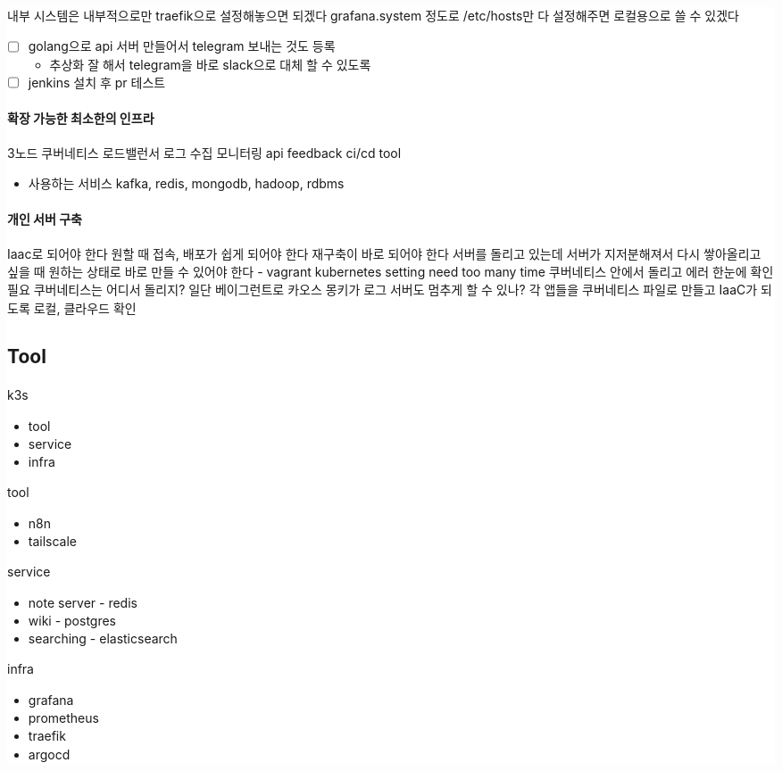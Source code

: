 내부 시스템은 내부적으로만 traefik으로 설정해놓으면 되겠다
grafana.system 정도로 /etc/hosts만 다 설정해주면 로컬용으로 쓸 수 있겠다

- [ ] golang으로 api 서버 만들어서 telegram 보내는 것도 등록
  - 추상화 잘 해서 telegram을 바로 slack으로 대체 할 수 있도록
- [ ] jenkins 설치 후 pr 테스트

#### 확장 가능한 최소한의 인프라

3노드 쿠버네티스
로드밸런서
로그 수집
모니터링
api
feedback
ci/cd tool

- 사용하는 서비스
  kafka, redis, mongodb, hadoop, rdbms

#### 개인 서버 구축

Iaac로 되어야 한다
원할 때 접속, 배포가 쉽게 되어야 한다
재구축이 바로 되어야 한다
서버를 돌리고 있는데 서버가 지저분해져서 다시 쌓아올리고 싶을 때 원하는 상태로 바로 만들 수 있어야 한다 - vagrant kubernetes setting need too many time
쿠버네티스 안에서 돌리고 에러 한눈에 확인 필요
쿠버네티스는 어디서 돌리지? 일단 베이그런트로
카오스 몽키가 로그 서버도 멈추게 할 수 있나?
각 앱들을 쿠버네티스 파일로 만들고 IaaC가 되도록
로컬, 클라우드 확인

## Tool

k3s

- tool
- service
- infra

tool

- n8n
- tailscale

service

- note server - redis
- wiki - postgres
- searching - elasticsearch

infra

- grafana
- prometheus
- traefik
- argocd
